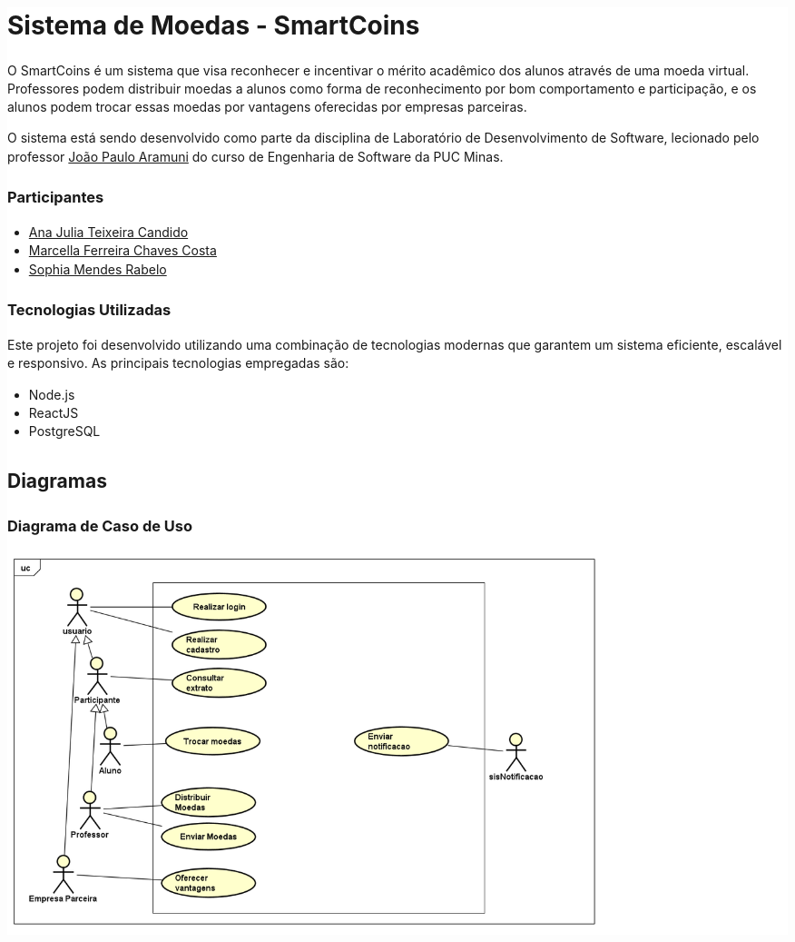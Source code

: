 # Sistema de Moedas - SmartCoins
O SmartCoins é um sistema que visa reconhecer e incentivar o mérito acadêmico dos alunos através de uma moeda virtual. Professores podem distribuir moedas a alunos como forma de reconhecimento por bom comportamento e participação, e os alunos podem trocar essas moedas por vantagens oferecidas por empresas parceiras.

O sistema está sendo desenvolvido como parte da disciplina de Laboratório de Desenvolvimento de Software, lecionado pelo professor [João Paulo Aramuni](https://github.com/joaopauloaramuni/joaopauloaramuni) do curso de Engenharia de Software da PUC Minas.

### Participantes
* [Ana Julia Teixeira Candido](https://github.com/anajuliateixeiracandido)
* [Marcella Ferreira Chaves Costa](https://github.com/marcellafccosta)
* [Sophia Mendes Rabelo ](https://github.com/sophiaamr)


### Tecnologias Utilizadas
Este projeto foi desenvolvido utilizando uma combinação de tecnologias modernas que garantem um sistema eficiente, escalável e responsivo. As principais tecnologias empregadas são:
* Node.js
* ReactJS
* PostgreSQL


## Diagramas

### Diagrama de Caso de Uso
<div>
 <img src="docs/diagramas/DiagramaCasoDeUsoLab3.png" width="76%">
</div>
